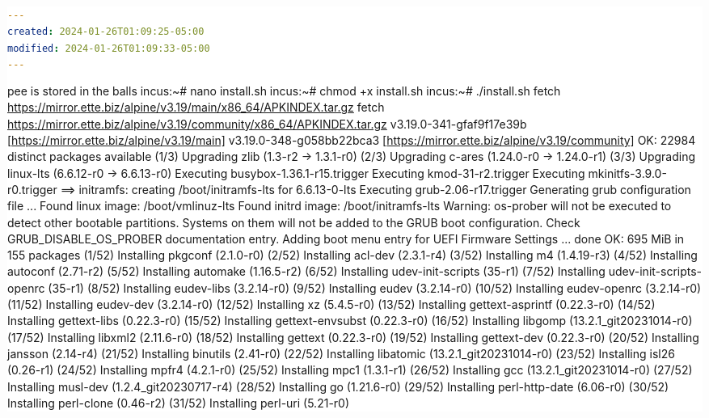 ```yaml
---
created: 2024-01-26T01:09:25-05:00
modified: 2024-01-26T01:09:33-05:00
---
```


pee is stored in the balls
incus:~# nano install.sh
incus:~# chmod +x install.sh
incus:~# ./install.sh
fetch https://mirror.ette.biz/alpine/v3.19/main/x86_64/APKINDEX.tar.gz
fetch https://mirror.ette.biz/alpine/v3.19/community/x86_64/APKINDEX.tar.gz
v3.19.0-341-gfaf9f17e39b [https://mirror.ette.biz/alpine/v3.19/main]
v3.19.0-348-g058bb22bca3 [https://mirror.ette.biz/alpine/v3.19/community]
OK: 22984 distinct packages available
(1/3) Upgrading zlib (1.3-r2 -> 1.3.1-r0)
(2/3) Upgrading c-ares (1.24.0-r0 -> 1.24.0-r1)
(3/3) Upgrading linux-lts (6.6.12-r0 -> 6.6.13-r0)
Executing busybox-1.36.1-r15.trigger
Executing kmod-31-r2.trigger
Executing mkinitfs-3.9.0-r0.trigger
==> initramfs: creating /boot/initramfs-lts for 6.6.13-0-lts
Executing grub-2.06-r17.trigger
Generating grub configuration file ...
Found linux image: /boot/vmlinuz-lts
Found initrd image: /boot/initramfs-lts
Warning: os-prober will not be executed to detect other bootable partitions.
Systems on them will not be added to the GRUB boot configuration.
Check GRUB_DISABLE_OS_PROBER documentation entry.
Adding boot menu entry for UEFI Firmware Settings ...
done
OK: 695 MiB in 155 packages
(1/52) Installing pkgconf (2.1.0-r0)
(2/52) Installing acl-dev (2.3.1-r4)
(3/52) Installing m4 (1.4.19-r3)
(4/52) Installing autoconf (2.71-r2)
(5/52) Installing automake (1.16.5-r2)
(6/52) Installing udev-init-scripts (35-r1)
(7/52) Installing udev-init-scripts-openrc (35-r1)
(8/52) Installing eudev-libs (3.2.14-r0)
(9/52) Installing eudev (3.2.14-r0)
(10/52) Installing eudev-openrc (3.2.14-r0)
(11/52) Installing eudev-dev (3.2.14-r0)
(12/52) Installing xz (5.4.5-r0)
(13/52) Installing gettext-asprintf (0.22.3-r0)
(14/52) Installing gettext-libs (0.22.3-r0)
(15/52) Installing gettext-envsubst (0.22.3-r0)
(16/52) Installing libgomp (13.2.1_git20231014-r0)
(17/52) Installing libxml2 (2.11.6-r0)
(18/52) Installing gettext (0.22.3-r0)
(19/52) Installing gettext-dev (0.22.3-r0)
(20/52) Installing jansson (2.14-r4)
(21/52) Installing binutils (2.41-r0)
(22/52) Installing libatomic (13.2.1_git20231014-r0)
(23/52) Installing isl26 (0.26-r1)
(24/52) Installing mpfr4 (4.2.1-r0)
(25/52) Installing mpc1 (1.3.1-r1)
(26/52) Installing gcc (13.2.1_git20231014-r0)
(27/52) Installing musl-dev (1.2.4_git20230717-r4)
(28/52) Installing go (1.21.6-r0)
(29/52) Installing perl-http-date (6.06-r0)
(30/52) Installing perl-clone (0.46-r2)
(31/52) Installing perl-uri (5.21-r0)